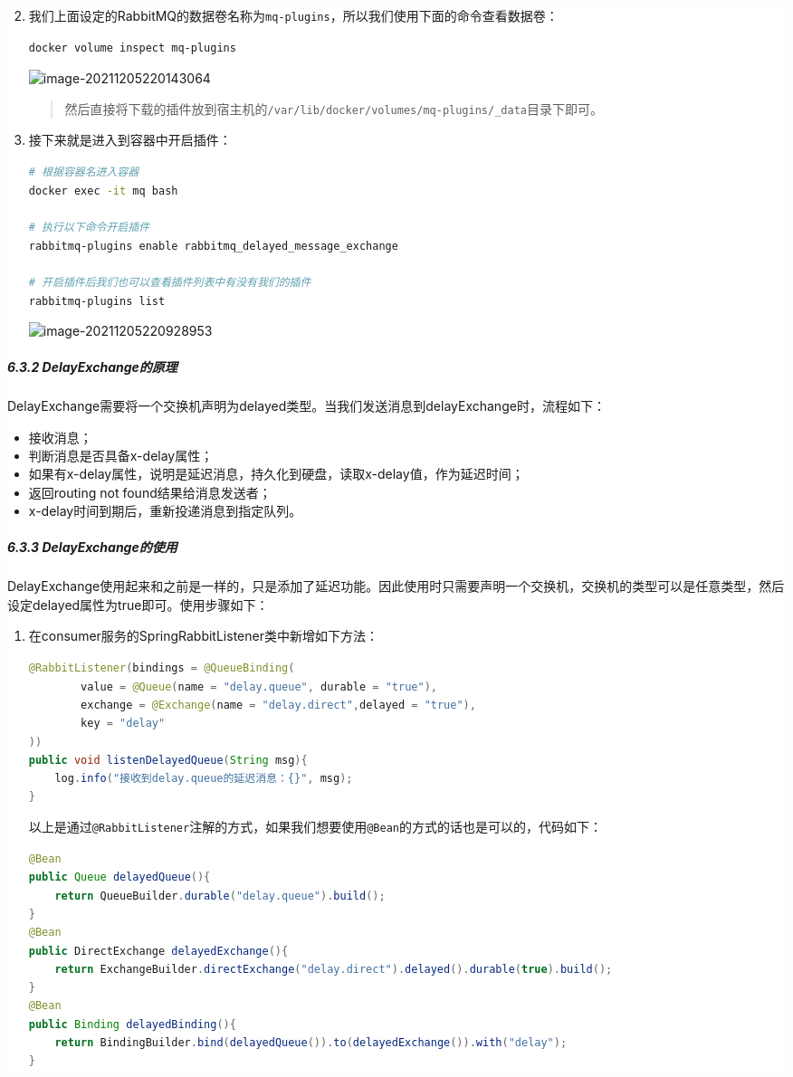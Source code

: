 
2. 我们上面设定的RabbitMQ的数据卷名称为`mq-plugins`，所以我们使用下面的命令查看数据卷：

   ```bash
   docker volume inspect mq-plugins
   ```

   ![image-20211205220143064](https://cdn.jsdelivr.net/gh/gongcqq/FigureBed@main/Image/Typora/20211205230234.png) 

   > 然后直接将下载的插件放到宿主机的`/var/lib/docker/volumes/mq-plugins/_data`目录下即可。

3. 接下来就是进入到容器中开启插件：

   ```bash
   # 根据容器名进入容器
   docker exec -it mq bash
   
   # 执行以下命令开启插件
   rabbitmq-plugins enable rabbitmq_delayed_message_exchange
   
   # 开启插件后我们也可以查看插件列表中有没有我们的插件
   rabbitmq-plugins list
   ```

   ![image-20211205220928953](https://cdn.jsdelivr.net/gh/gongcqq/FigureBed@main/Image/Typora/20211205230240.png) 

##### 6.3.2 DelayExchange的原理

DelayExchange需要将一个交换机声明为delayed类型。当我们发送消息到delayExchange时，流程如下：

- 接收消息；
- 判断消息是否具备x-delay属性；
- 如果有x-delay属性，说明是延迟消息，持久化到硬盘，读取x-delay值，作为延迟时间；
- 返回routing not found结果给消息发送者；
- x-delay时间到期后，重新投递消息到指定队列。

##### 6.3.3 DelayExchange的使用

DelayExchange使用起来和之前是一样的，只是添加了延迟功能。因此使用时只需要声明一个交换机，交换机的类型可以是任意类型，然后设定delayed属性为true即可。使用步骤如下：

1. 在consumer服务的SpringRabbitListener类中新增如下方法：

   ```java
   @RabbitListener(bindings = @QueueBinding(
           value = @Queue(name = "delay.queue", durable = "true"),
           exchange = @Exchange(name = "delay.direct",delayed = "true"),
           key = "delay"
   ))
   public void listenDelayedQueue(String msg){
       log.info("接收到delay.queue的延迟消息：{}", msg);
   }
   ```

   以上是通过`@RabbitListener`注解的方式，如果我们想要使用`@Bean`的方式的话也是可以的，代码如下：

   ```java
   @Bean
   public Queue delayedQueue(){
       return QueueBuilder.durable("delay.queue").build();
   }
   @Bean
   public DirectExchange delayedExchange(){
       return ExchangeBuilder.directExchange("delay.direct").delayed().durable(true).build();
   }
   @Bean
   public Binding delayedBinding(){
       return BindingBuilder.bind(delayedQueue()).to(delayedExchange()).with("delay");
   }
   ```
